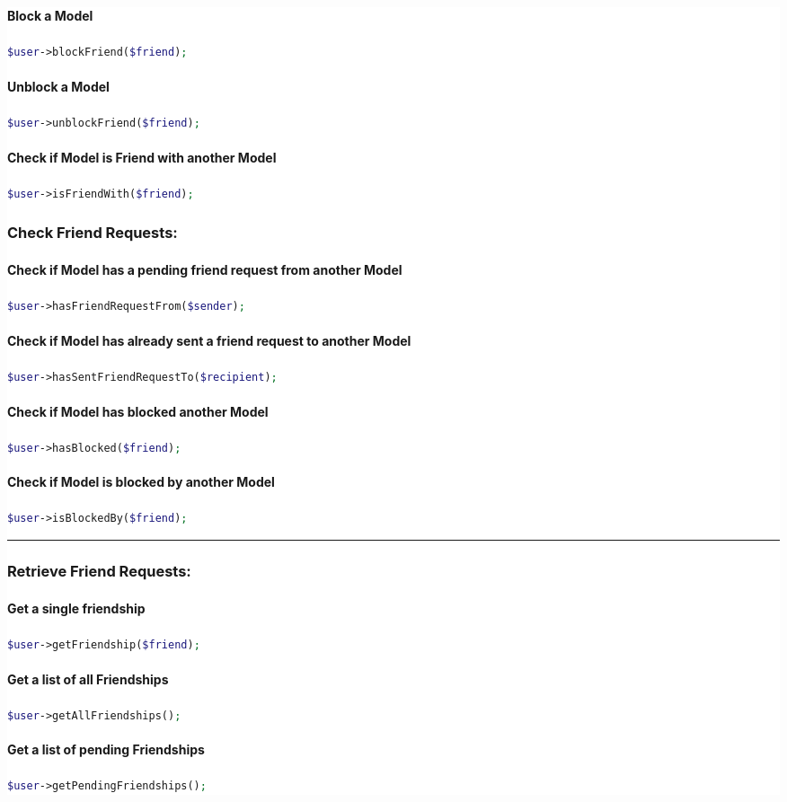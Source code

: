 #### Block a Model
```php
$user->blockFriend($friend);
```

#### Unblock a Model
```php
$user->unblockFriend($friend);
```

#### Check if Model is Friend with another Model
```php
$user->isFriendWith($friend);
```


### Check Friend Requests:

#### Check if Model has a pending friend request from another Model
```php
$user->hasFriendRequestFrom($sender);
```

#### Check if Model has already sent a friend request to another Model
```php
$user->hasSentFriendRequestTo($recipient);
```

#### Check if Model has blocked another Model
```php
$user->hasBlocked($friend);
```

#### Check if Model is blocked by another Model
```php
$user->isBlockedBy($friend);
```
---
### Retrieve Friend Requests:
#### Get a single friendship
```php
$user->getFriendship($friend);
```

#### Get a list of all Friendships
```php
$user->getAllFriendships();
```

#### Get a list of pending Friendships
```php
$user->getPendingFriendships();
```
